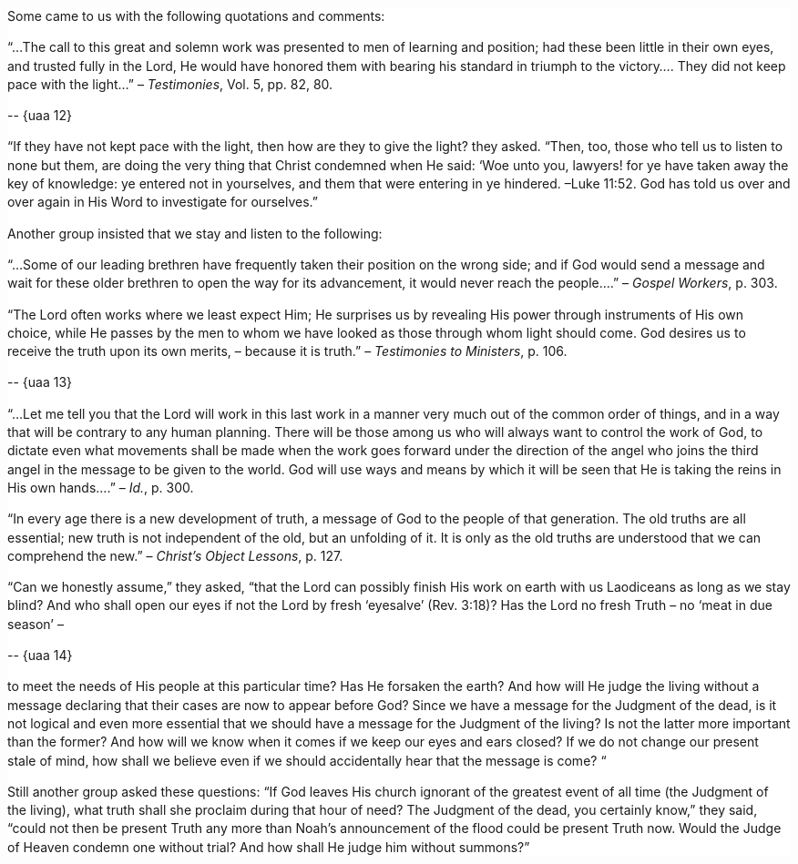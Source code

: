  Some came to us with the following quotations and comments:

 “…The call to this great and solemn work was presented to men of learning and position; had these been little in their own eyes, and trusted fully in the Lord, He would have honored them with bearing his standard in triumph to the victory…. They did not keep pace with the light…” – _Testimonies_, Vol. 5, pp. 82, 80.

 -- {uaa 12}   
  
   “If they have not kept pace with the light, then how are they to give the light? they asked. “Then, too, those who tell us to listen to none but them, are doing the very thing that Christ condemned when He said: ‘Woe unto you, lawyers! for ye have taken away the key of knowledge: ye entered not in yourselves, and them that were entering in ye hindered. –Luke 11:52. God has told us over and over again in His Word to investigate for ourselves.”

 Another group insisted that we stay and listen to the following:

 “…Some of our leading brethren have frequently taken their position on the wrong side; and if God would send a message and wait for these older brethren to open the way for its advancement, it would never reach the people.…” – _Gospel Workers_, p. 303.

 “The Lord often works where we least expect Him; He surprises us by revealing His power through instruments of His own choice, while He passes by the men to whom we have looked as those through whom light should come. God desires us to receive the truth upon its own merits, – because it is truth.” – _Testimonies to Ministers_, p. 106.

 -- {uaa 13}   
  
   “…Let me tell you that the Lord will work in this last work in a manner very much out of the common order of things, and in a way that will be contrary to any human planning. There will be those among us who will always want to control the work of God, to dictate even what movements shall be made when the work goes forward under the direction of the angel who joins the third angel in the message to be given to the world. God will use ways and means by which it will be seen that He is taking the reins in His own hands….” – _Id._, p. 300.

 “In every age there is a new development of truth, a message of God to the people of that generation. The old truths are all essential; new truth is not independent of the old, but an unfolding of it. It is only as the old truths are understood that we can comprehend the new.” – _Christ’s Object Lessons_, p. 127.

 “Can we honestly assume,” they asked, “that the Lord can possibly finish His work on earth with us Laodiceans as long as we stay blind? And who shall open our eyes if not the Lord by fresh ‘eyesalve’ (Rev. 3:18)? Has the Lord no fresh Truth – no ‘meat in due season’ –

 -- {uaa 14}   
  
  to meet the needs of His people at this particular time? Has He forsaken the earth? And how will He judge the living without a message declaring that their cases are now to appear before God? Since we have a message for the Judgment of the dead, is it not logical and even more essential that we should have a message for the Judgment of the living? Is not the latter more important than the former? And how will we know when it comes if we keep our eyes and ears closed? If we do not change our present stale of mind, how shall we believe even if we should accidentally hear that the message is come? “

 Still another group asked these questions: “If God leaves His church ignorant of the greatest event of all time (the Judgment of the living), what truth shall she proclaim during that hour of need? The Judgment of the dead, you certainly know,” they said, “could not then be present Truth any more than Noah’s announcement of the flood could be present Truth now. Would the Judge of Heaven condemn one without trial? And how shall He judge him without summons?”
